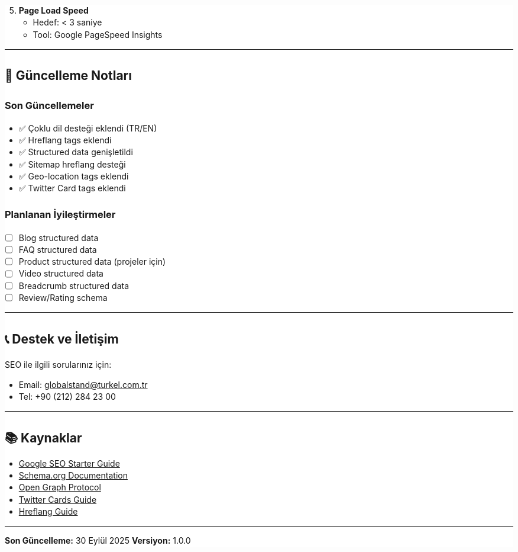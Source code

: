 5. **Page Load Speed**
   - Hedef: < 3 saniye
   - Tool: Google PageSpeed Insights

---

## 🔄 Güncelleme Notları

### Son Güncellemeler
- ✅ Çoklu dil desteği eklendi (TR/EN)
- ✅ Hreflang tags eklendi
- ✅ Structured data genişletildi
- ✅ Sitemap hreflang desteği
- ✅ Geo-location tags eklendi
- ✅ Twitter Card tags eklendi

### Planlanan İyileştirmeler
- [ ] Blog structured data
- [ ] FAQ structured data
- [ ] Product structured data (projeler için)
- [ ] Video structured data
- [ ] Breadcrumb structured data
- [ ] Review/Rating schema

---

## 📞 Destek ve İletişim

SEO ile ilgili sorularınız için:
- Email: globalstand@turkel.com.tr
- Tel: +90 (212) 284 23 00

---

## 📚 Kaynaklar

- [Google SEO Starter Guide](https://developers.google.com/search/docs/beginner/seo-starter-guide)
- [Schema.org Documentation](https://schema.org/)
- [Open Graph Protocol](https://ogp.me/)
- [Twitter Cards Guide](https://developer.twitter.com/en/docs/twitter-for-websites/cards/overview/abouts-cards)
- [Hreflang Guide](https://developers.google.com/search/docs/advanced/crawling/localized-versions)

---

**Son Güncelleme:** 30 Eylül 2025
**Versiyon:** 1.0.0
